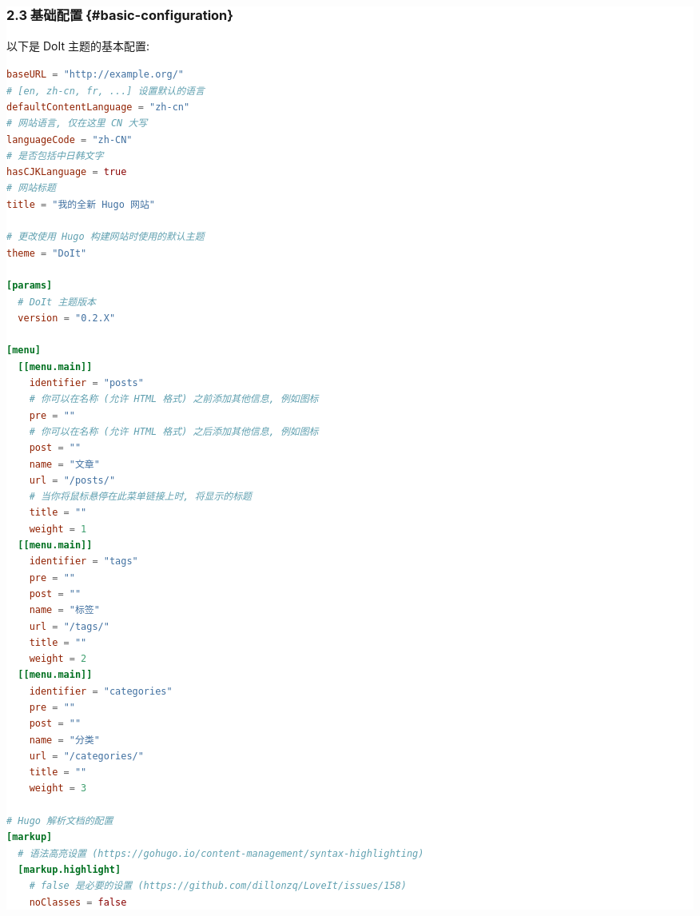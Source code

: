### 2.3 基础配置 {#basic-configuration}

以下是 DoIt 主题的基本配置:

```toml
baseURL = "http://example.org/"
# [en, zh-cn, fr, ...] 设置默认的语言
defaultContentLanguage = "zh-cn"
# 网站语言, 仅在这里 CN 大写
languageCode = "zh-CN"
# 是否包括中日韩文字
hasCJKLanguage = true
# 网站标题
title = "我的全新 Hugo 网站"

# 更改使用 Hugo 构建网站时使用的默认主题
theme = "DoIt"

[params]
  # DoIt 主题版本
  version = "0.2.X"

[menu]
  [[menu.main]]
    identifier = "posts"
    # 你可以在名称 (允许 HTML 格式) 之前添加其他信息, 例如图标
    pre = ""
    # 你可以在名称 (允许 HTML 格式) 之后添加其他信息, 例如图标
    post = ""
    name = "文章"
    url = "/posts/"
    # 当你将鼠标悬停在此菜单链接上时, 将显示的标题
    title = ""
    weight = 1
  [[menu.main]]
    identifier = "tags"
    pre = ""
    post = ""
    name = "标签"
    url = "/tags/"
    title = ""
    weight = 2
  [[menu.main]]
    identifier = "categories"
    pre = ""
    post = ""
    name = "分类"
    url = "/categories/"
    title = ""
    weight = 3

# Hugo 解析文档的配置
[markup]
  # 语法高亮设置 (https://gohugo.io/content-management/syntax-highlighting)
  [markup.highlight]
    # false 是必要的设置 (https://github.com/dillonzq/LoveIt/issues/158)
    noClasses = false
```
